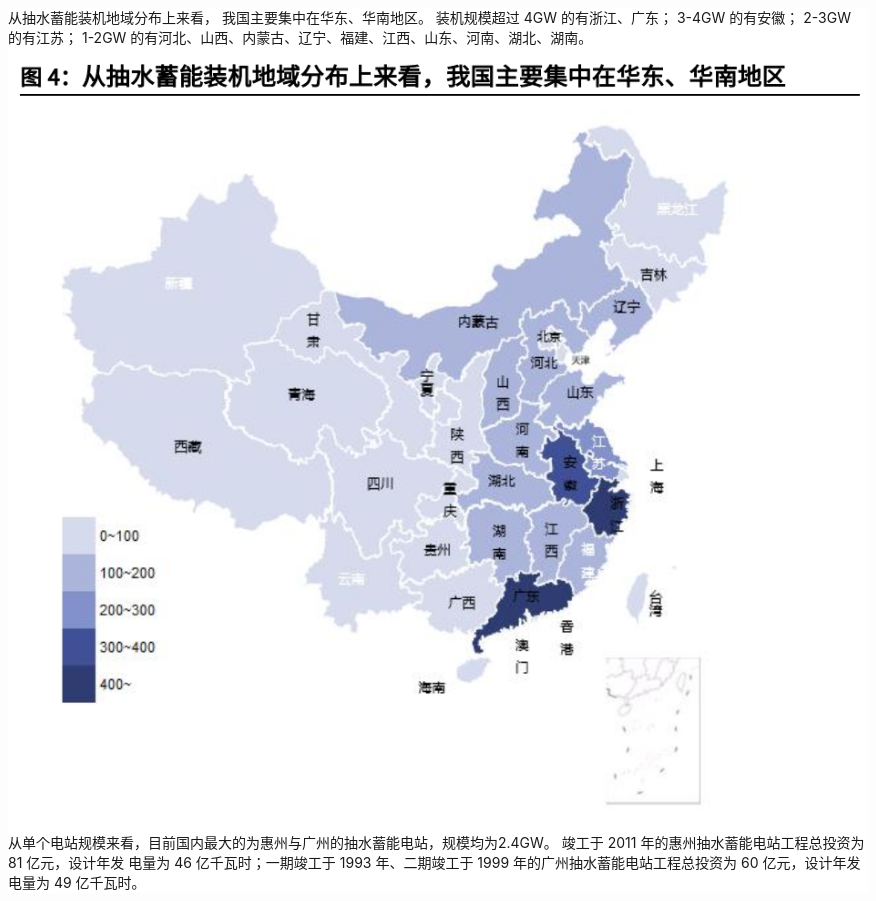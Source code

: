 从抽水蓄能装机地域分布上来看， 我国主要集中在华东、华南地区。 装机规模超过 4GW 的有浙江、广东； 3-4GW 的有安徽； 2-3GW 的有江苏； 1-2GW 的有河北、山西、内蒙古、辽宁、福建、江西、山东、河南、湖北、湖南。  

![image-20211004193602519](抽水蓄能(20211004).assets/image-20211004193602519.png)

从单个电站规模来看，目前国内最大的为惠州与广州的抽水蓄能电站，规模均为2.4GW。 竣工于 2011 年的惠州抽水蓄能电站工程总投资为 81 亿元，设计年发
电量为 46 亿千瓦时；一期竣工于 1993 年、二期竣工于 1999 年的广州抽水蓄能电站工程总投资为 60 亿元，设计年发电量为 49 亿千瓦时。  
